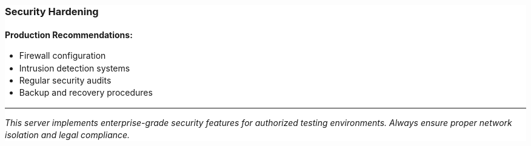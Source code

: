 ### Security Hardening

**Production Recommendations:**
- Firewall configuration
- Intrusion detection systems
- Regular security audits
- Backup and recovery procedures

---

*This server implements enterprise-grade security features for authorized testing environments. Always ensure proper network isolation and legal compliance.*